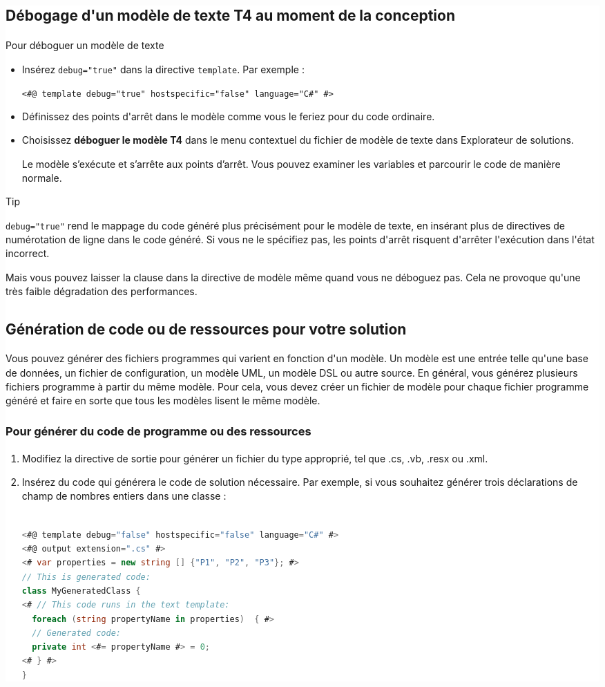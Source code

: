 ## <a name="debugging-a-design-time-t4-text-template"></a>Débogage d'un modèle de texte T4 au moment de la conception

Pour déboguer un modèle de texte

- Insérez `debug="true"` dans la directive `template`. Par exemple :

   `<#@ template debug="true" hostspecific="false" language="C#" #>`

- Définissez des points d'arrêt dans le modèle comme vous le feriez pour du code ordinaire.

- Choisissez **déboguer le modèle T4** dans le menu contextuel du fichier de modèle de texte dans Explorateur de solutions.

   Le modèle s’exécute et s’arrête aux points d’arrêt. Vous pouvez examiner les variables et parcourir le code de manière normale.

> [!TIP]
> `debug="true"` rend le mappage du code généré plus précisément pour le modèle de texte, en insérant plus de directives de numérotation de ligne dans le code généré. Si vous ne le spécifiez pas, les points d'arrêt risquent d'arrêter l'exécution dans l'état incorrect.
>
> Mais vous pouvez laisser la clause dans la directive de modèle même quand vous ne déboguez pas. Cela ne provoque qu'une très faible dégradation des performances.

## <a name="generating-code-or-resources-for-your-solution"></a>Génération de code ou de ressources pour votre solution

Vous pouvez générer des fichiers programmes qui varient en fonction d'un modèle. Un modèle est une entrée telle qu'une base de données, un fichier de configuration, un modèle UML, un modèle DSL ou autre source. En général, vous générez plusieurs fichiers programme à partir du même modèle. Pour cela, vous devez créer un fichier de modèle pour chaque fichier programme généré et faire en sorte que tous les modèles lisent le même modèle.

### <a name="to-generate-program-code-or-resources"></a>Pour générer du code de programme ou des ressources

1. Modifiez la directive de sortie pour générer un fichier du type approprié, tel que .cs, .vb, .resx ou .xml.

2. Insérez du code qui générera le code de solution nécessaire. Par exemple, si vous souhaitez générer trois déclarations de champ de nombres entiers dans une classe :

    ```csharp

    <#@ template debug="false" hostspecific="false" language="C#" #>
    <#@ output extension=".cs" #>
    <# var properties = new string [] {"P1", "P2", "P3"}; #>
    // This is generated code:
    class MyGeneratedClass {
    <# // This code runs in the text template:
      foreach (string propertyName in properties)  { #>
      // Generated code:
      private int <#= propertyName #> = 0;
    <# } #>
    }
    ```
